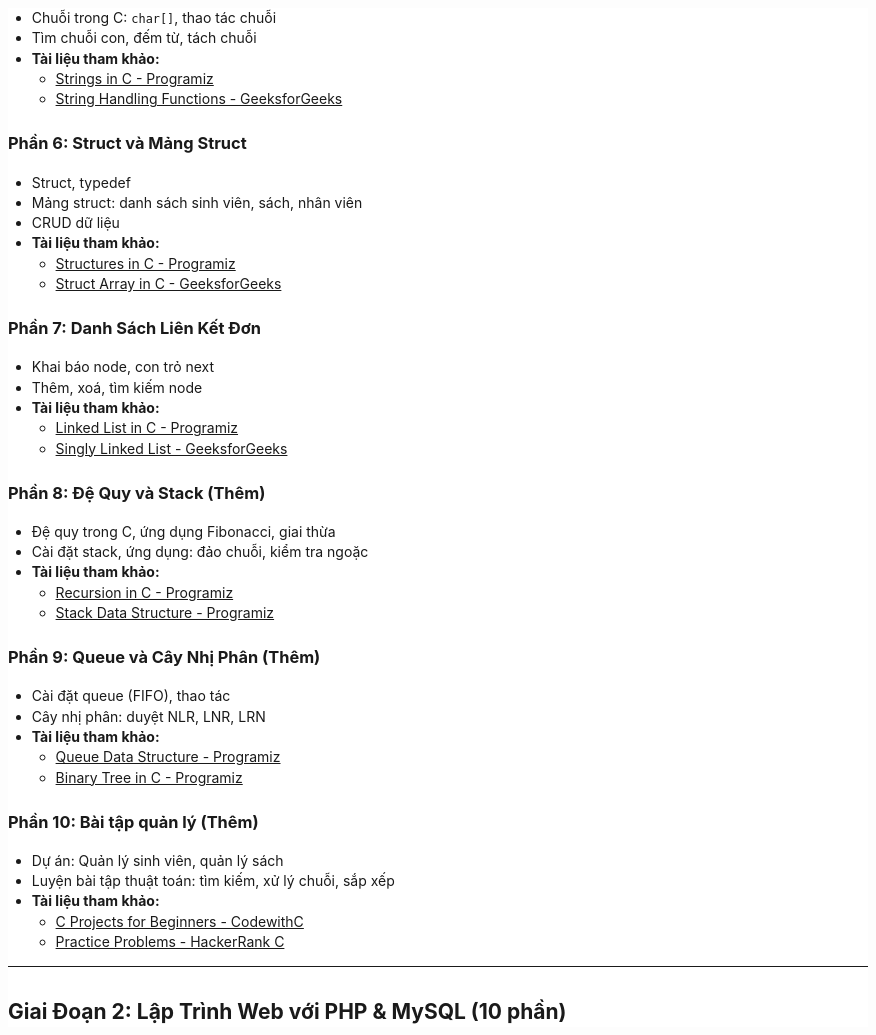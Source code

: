 * Chuỗi trong C: `char[]`, thao tác chuỗi
* Tìm chuỗi con, đếm từ, tách chuỗi
* **Tài liệu tham khảo:**  
  - [Strings in C - Programiz](https://www.programiz.com/c-programming/c-strings)
  - [String Handling Functions - GeeksforGeeks](https://www.geeksforgeeks.org/c-library-functions/)

### Phần 6: Struct và Mảng Struct

* Struct, typedef
* Mảng struct: danh sách sinh viên, sách, nhân viên
* CRUD dữ liệu
* **Tài liệu tham khảo:**  
  - [Structures in C - Programiz](https://www.programiz.com/c-programming/c-structures)
  - [Struct Array in C - GeeksforGeeks](https://www.geeksforgeeks.org/array-of-structures-in-c/)

### Phần 7: Danh Sách Liên Kết Đơn

* Khai báo node, con trỏ next
* Thêm, xoá, tìm kiếm node
* **Tài liệu tham khảo:**  
  - [Linked List in C - Programiz](https://www.programiz.com/dsa/linked-list)
  - [Singly Linked List - GeeksforGeeks](https://www.geeksforgeeks.org/data-structures/linked-list/singly-linked-list/)

### Phần 8: Đệ Quy và Stack (Thêm)

* Đệ quy trong C, ứng dụng Fibonacci, giai thừa
* Cài đặt stack, ứng dụng: đảo chuỗi, kiểm tra ngoặc
* **Tài liệu tham khảo:**  
  - [Recursion in C - Programiz](https://www.programiz.com/c-programming/c-recursion)
  - [Stack Data Structure - Programiz](https://www.programiz.com/dsa/stack)

### Phần 9: Queue và Cây Nhị Phân (Thêm)

* Cài đặt queue (FIFO), thao tác
* Cây nhị phân: duyệt NLR, LNR, LRN
* **Tài liệu tham khảo:**  
  - [Queue Data Structure - Programiz](https://www.programiz.com/dsa/queue)
  - [Binary Tree in C - Programiz](https://www.programiz.com/dsa/binary-tree)

### Phần 10: Bài tập quản lý (Thêm)

* Dự án: Quản lý sinh viên, quản lý sách
* Luyện bài tập thuật toán: tìm kiếm, xử lý chuỗi, sắp xếp
* **Tài liệu tham khảo:**  
  - [C Projects for Beginners - CodewithC](https://www.codewithc.com/c-projects/)
  - [Practice Problems - HackerRank C](https://www.hackerrank.com/domains/tutorials/10-days-of-c)

---

## Giai Đoạn 2: Lập Trình Web với PHP & MySQL (10 phần)
